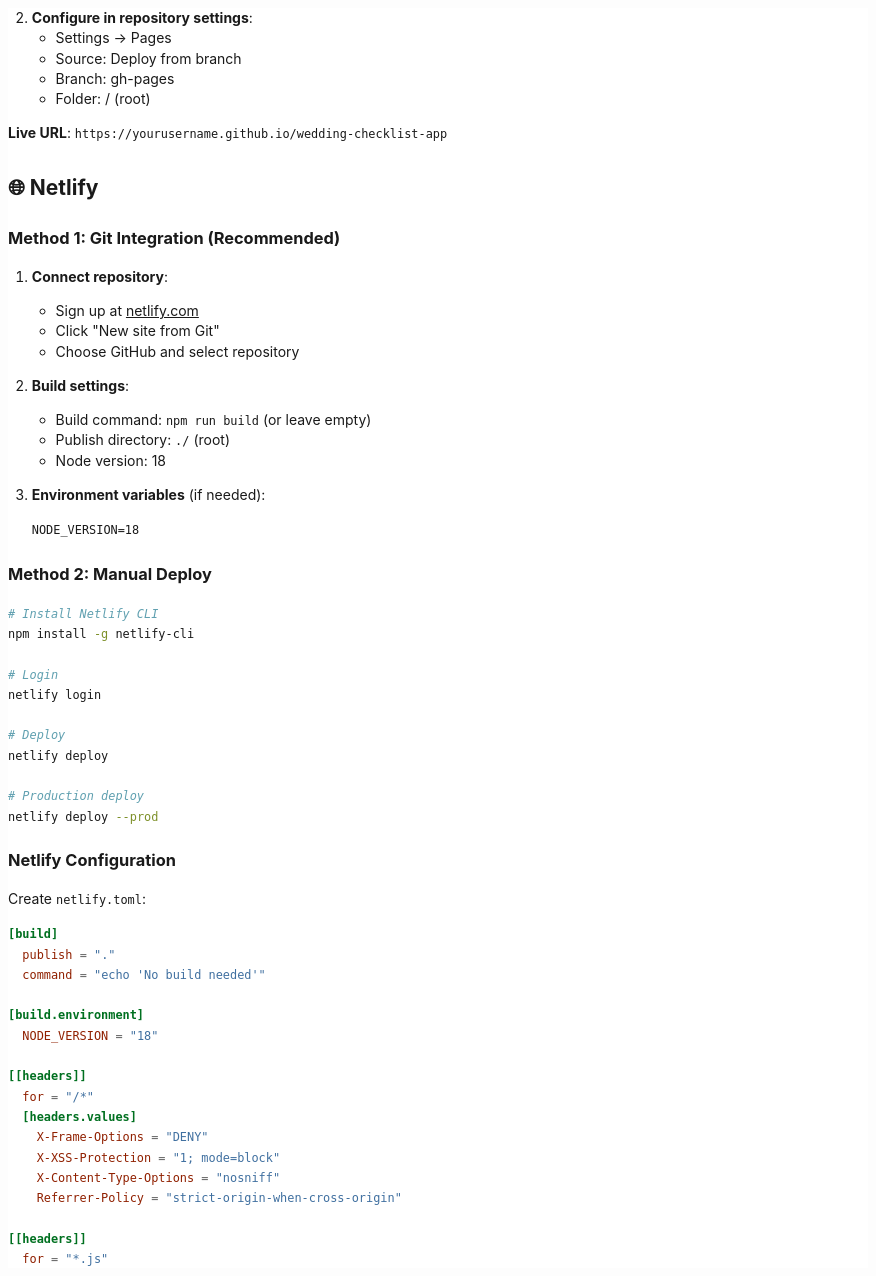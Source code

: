 2. **Configure in repository settings**:
   - Settings → Pages
   - Source: Deploy from branch
   - Branch: gh-pages
   - Folder: / (root)

**Live URL**: `https://yourusername.github.io/wedding-checklist-app`

## 🌐 Netlify

### Method 1: Git Integration (Recommended)

1. **Connect repository**:

   - Sign up at [netlify.com](https://netlify.com)
   - Click "New site from Git"
   - Choose GitHub and select repository

2. **Build settings**:

   - Build command: `npm run build` (or leave empty)
   - Publish directory: `./` (root)
   - Node version: 18

3. **Environment variables** (if needed):
   ```
   NODE_VERSION=18
   ```

### Method 2: Manual Deploy

```bash
# Install Netlify CLI
npm install -g netlify-cli

# Login
netlify login

# Deploy
netlify deploy

# Production deploy
netlify deploy --prod
```

### Netlify Configuration

Create `netlify.toml`:

```toml
[build]
  publish = "."
  command = "echo 'No build needed'"

[build.environment]
  NODE_VERSION = "18"

[[headers]]
  for = "/*"
  [headers.values]
    X-Frame-Options = "DENY"
    X-XSS-Protection = "1; mode=block"
    X-Content-Type-Options = "nosniff"
    Referrer-Policy = "strict-origin-when-cross-origin"

[[headers]]
  for = "*.js"
```